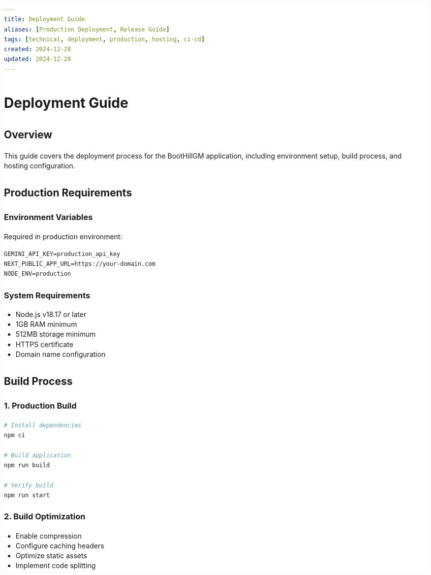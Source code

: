 ```yaml
---
title: Deployment Guide
aliases: [Production Deployment, Release Guide]
tags: [technical, deployment, production, hosting, ci-cd]
created: 2024-12-28
updated: 2024-12-28
---
```


# Deployment Guide

## Overview
This guide covers the deployment process for the BootHillGM application, including environment setup, build process, and hosting configuration.

## Production Requirements

### Environment Variables
Required in production environment:
```env
GEMINI_API_KEY=production_api_key
NEXT_PUBLIC_APP_URL=https://your-domain.com
NODE_ENV=production
```

### System Requirements
- Node.js v18.17 or later
- 1GB RAM minimum
- 512MB storage minimum
- HTTPS certificate
- Domain name configuration

## Build Process

### 1. Production Build
```bash
# Install dependencies
npm ci

# Build application
npm run build

# Verify build
npm run start
```

### 2. Build Optimization
- Enable compression
- Configure caching headers
- Optimize static assets
- Implement code splitting
